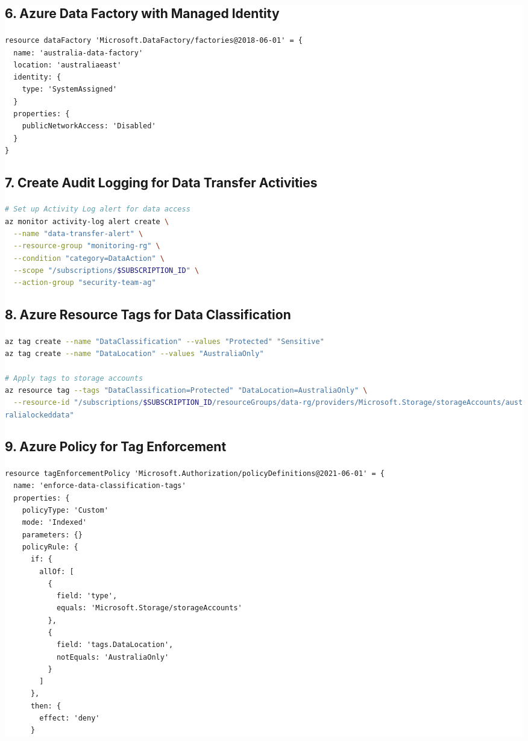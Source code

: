 ## 6. Azure Data Factory with Managed Identity

```bicep
resource dataFactory 'Microsoft.DataFactory/factories@2018-06-01' = {
  name: 'australia-data-factory'
  location: 'australiaeast'
  identity: {
    type: 'SystemAssigned'
  }
  properties: {
    publicNetworkAccess: 'Disabled'
  }
}
```

## 7. Create Audit Logging for Data Transfer Activities

```bash
# Set up Activity Log alert for data access
az monitor activity-log alert create \
  --name "data-transfer-alert" \
  --resource-group "monitoring-rg" \
  --condition "category=DataAction" \
  --scope "/subscriptions/$SUBSCRIPTION_ID" \
  --action-group "security-team-ag"
```

## 8. Azure Resource Tags for Data Classification

```bash
az tag create --name "DataClassification" --values "Protected" "Sensitive" 
az tag create --name "DataLocation" --values "AustraliaOnly"

# Apply tags to storage accounts
az resource tag --tags "DataClassification=Protected" "DataLocation=AustraliaOnly" \
  --resource-id "/subscriptions/$SUBSCRIPTION_ID/resourceGroups/data-rg/providers/Microsoft.Storage/storageAccounts/australialockeddata"
```

## 9. Azure Policy for Tag Enforcement

```bicep
resource tagEnforcementPolicy 'Microsoft.Authorization/policyDefinitions@2021-06-01' = {
  name: 'enforce-data-classification-tags'
  properties: {
    policyType: 'Custom'
    mode: 'Indexed'
    parameters: {}
    policyRule: {
      if: {
        allOf: [
          {
            field: 'type',
            equals: 'Microsoft.Storage/storageAccounts'
          },
          {
            field: 'tags.DataLocation',
            notEquals: 'AustraliaOnly'
          }
        ]
      },
      then: {
        effect: 'deny'
      }
```